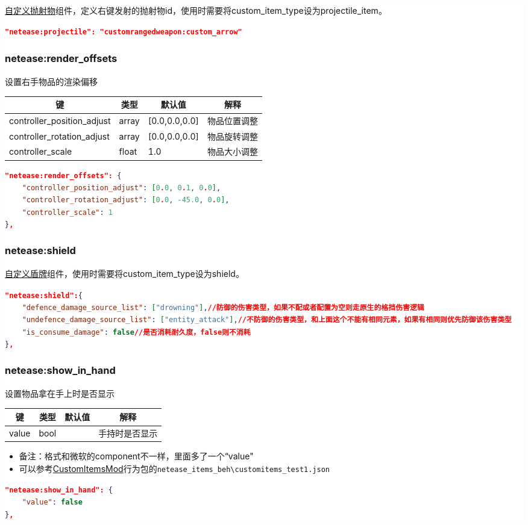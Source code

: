 [自定义抛射物](../6-自定义远程武器.md#_3-自定义抛射物)组件，定义右键发射的抛射物id，使用时需要将custom_item_type设为projectile_item。

```json
"netease:projectile": "customrangedweapon:custom_arrow"
```

### netease:render\_offsets

设置右手物品的渲染偏移

| 键                         | 类型  | 默认值        | 解释         |
| -------------------------- | ----- | ------------- | ------------ |
| controller_position_adjust | array | [0.0,0.0,0.0] | 物品位置调整 |
| controller_rotation_adjust | array | [0.0,0.0,0.0] | 物品旋转调整 |
| controller_scale           | float | 1.0           | 物品大小调整 |

```json
"netease:render_offsets": {
	"controller_position_adjust": [0.0, 0.1, 0.0],
	"controller_rotation_adjust": [0.0, -45.0, 0.0],
	"controller_scale": 1
},
```

### netease:shield

[自定义盾牌](8-自定义盾牌.md#网易components)组件，使用时需要将custom_item_type设为shield。

```json
"netease:shield":{
	"defence_damage_source_list": ["drowning"],//防御的伤害类型，如果不配或者配置为空则走原生的格挡伤害逻辑
	"undefence_damage_source_list": ["entity_attack"],//不防御的伤害类型，和上面这个不能有相同元素，如果有相同则优先防御该伤害类型
	"is_consume_damage": false//是否消耗耐久度，false则不消耗
},
```

### netease:show\_in\_hand

设置物品拿在手上时是否显示

| 键    | 类型 | 默认值 | 解释           |
| ----- | ---- | ------ | -------------- |
| value | bool |        | 手持时是否显示 |

- 备注：格式和微软的component不一样，里面多了一个“value"
- 可以参考[CustomItemsMod](../../13-模组SDK编程/60-Demo示例.md#CustomItemsMod)行为包的`netease_items_beh\customitems_test1.json`

```json
"netease:show_in_hand": {
	"value": false
},
```
